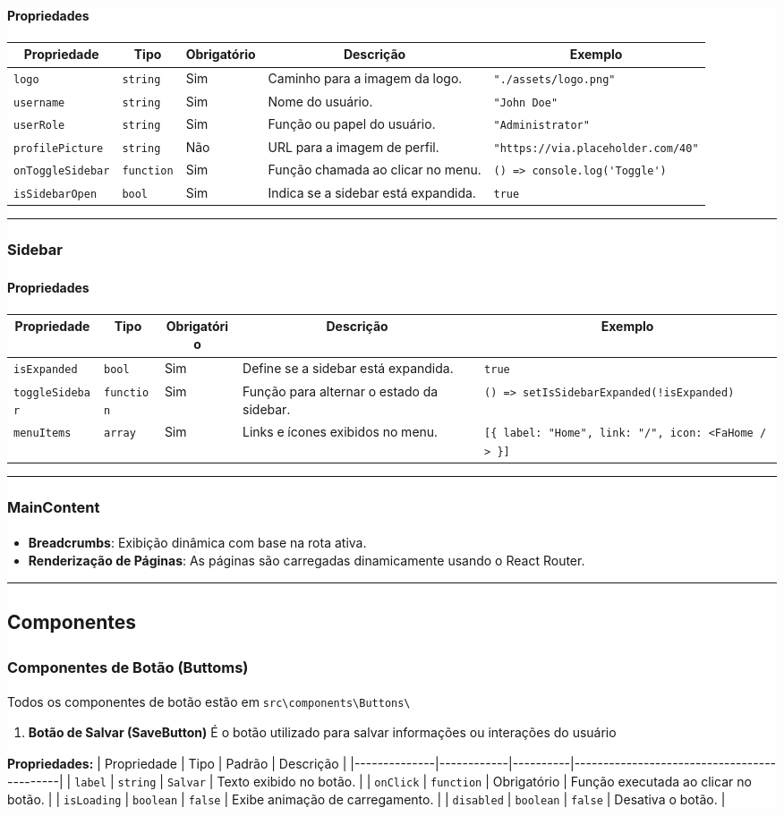 #### Propriedades

| Propriedade       | Tipo        | Obrigatório | Descrição                              | Exemplo                        |
|--------------------|-------------|-------------|----------------------------------------|--------------------------------|
| `logo`            | `string`    | Sim         | Caminho para a imagem da logo.         | `"./assets/logo.png"`         |
| `username`        | `string`    | Sim         | Nome do usuário.                       | `"John Doe"`                  |
| `userRole`        | `string`    | Sim         | Função ou papel do usuário.            | `"Administrator"`             |
| `profilePicture`  | `string`    | Não         | URL para a imagem de perfil.           | `"https://via.placeholder.com/40"` |
| `onToggleSidebar` | `function`  | Sim         | Função chamada ao clicar no menu.      | `() => console.log('Toggle')` |
| `isSidebarOpen`   | `bool`      | Sim         | Indica se a sidebar está expandida.    | `true`                        |

---

### Sidebar

#### Propriedades

| Propriedade  | Tipo        | Obrigatório | Descrição                                  | Exemplo                                  |
|--------------|-------------|-------------|--------------------------------------------|------------------------------------------|
| `isExpanded` | `bool`      | Sim         | Define se a sidebar está expandida.        | `true`                                   |
| `toggleSidebar` | `function` | Sim         | Função para alternar o estado da sidebar. | `() => setIsSidebarExpanded(!isExpanded)` |
| `menuItems`  | `array`     | Sim         | Links e ícones exibidos no menu.           | `[{ label: "Home", link: "/", icon: <FaHome /> }]` |

---

### MainContent

- **Breadcrumbs**: Exibição dinâmica com base na rota ativa.
- **Renderização de Páginas**: As páginas são carregadas dinamicamente usando o React Router.

---

## Componentes 

### Componentes de Botão (__Buttoms__)

Todos os componentes de botão estão em `src\components\Buttons\`

1. **Botão de Salvar (__SaveButton__)** 
É o botão utilizado para salvar informações ou interações do usuário 

**Propriedades:**
| Propriedade  | Tipo       | Padrão   | Descrição                                    |
|--------------|------------|----------|--------------------------------------------|
| `label`      | `string`   | `Salvar`  | Texto exibido no botão.                    |
| `onClick`    | `function` | Obrigatório | Função executada ao clicar no botão.       |
| `isLoading`  | `boolean`  | `false`   | Exibe animação de carregamento.            |
| `disabled`   | `boolean`  | `false`   | Desativa o botão.                          |
